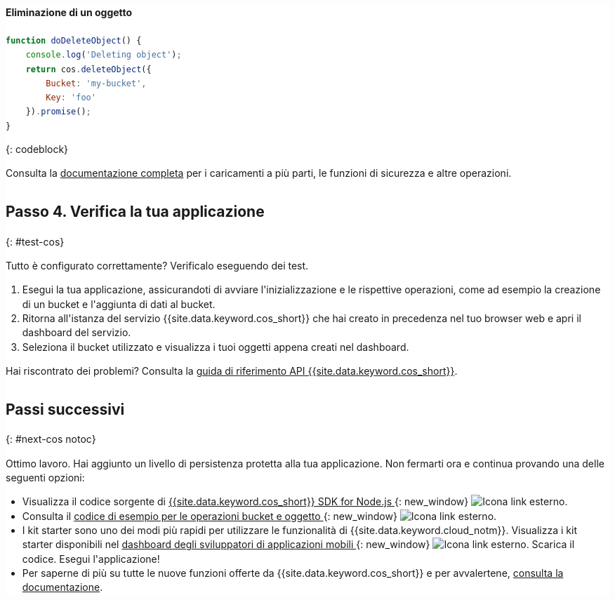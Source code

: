 #### Eliminazione di un oggetto
```js
function doDeleteObject() {
    console.log('Deleting object');
    return cos.deleteObject({
        Bucket: 'my-bucket',
        Key: 'foo'
    }).promise();
}
```
{: codeblock}

Consulta la [documentazione completa](/docs/services/cloud-object-storage?topic=cloud-object-storage-node) per i caricamenti a più parti, le funzioni di sicurezza e altre operazioni.

## Passo 4. Verifica la tua applicazione
{: #test-cos}

Tutto è configurato correttamente? Verificalo eseguendo dei test.

1. Esegui la tua applicazione, assicurandoti di avviare l'inizializzazione e le rispettive operazioni, come ad esempio la creazione di un bucket e l'aggiunta di dati al bucket.
2. Ritorna all'istanza del servizio {{site.data.keyword.cos_short}} che hai creato in precedenza nel tuo browser web e apri il dashboard del servizio.
3. Seleziona il bucket utilizzato e visualizza i tuoi oggetti appena creati nel dashboard.

Hai riscontrato dei problemi? Consulta la [guida di riferimento API {{site.data.keyword.cos_short}}](/docs/services/cloud-object-storage?topic=cloud-object-storage-compatibility-api).

## Passi successivi
{: #next-cos notoc}

Ottimo lavoro. Hai aggiunto un livello di persistenza protetta alla tua applicazione. Non fermarti ora e continua provando una delle seguenti opzioni:

* Visualizza il codice sorgente di [{{site.data.keyword.cos_short}} SDK for Node.js ](https://github.com/ibm/ibm-cos-sdk-js){: new_window} ![Icona link esterno](../icons/launch-glyph.svg "Icona link esterno").
* Consulta il [codice di esempio per le operazioni bucket e oggetto ](https://github.com/ibm/ibm-cos-sdk-js#example-code){: new_window} ![Icona link esterno](../icons/launch-glyph.svg "Icona link esterno").
* I kit starter sono uno dei modi più rapidi per utilizzare le funzionalità di {{site.data.keyword.cloud_notm}}. Visualizza i kit starter disponibili nel [dashboard degli sviluppatori di applicazioni mobili ](https://cloud.ibm.com/developer/mobile/dashboard){: new_window} ![Icona link esterno](../icons/launch-glyph.svg "Icona link esterno"). Scarica il codice. Esegui l'applicazione!
* Per saperne di più su tutte le nuove funzioni offerte da {{site.data.keyword.cos_short}} e per avvalertene, [consulta la documentazione](/docs/services/cloud-object-storage?topic=cloud-object-storage-about).
